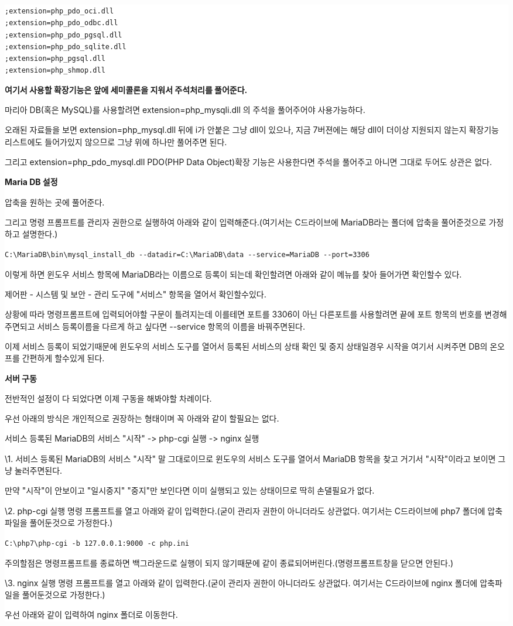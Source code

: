 ```
;extension=php_pdo_oci.dll
;extension=php_pdo_odbc.dll
;extension=php_pdo_pgsql.dll
;extension=php_pdo_sqlite.dll
;extension=php_pgsql.dll
;extension=php_shmop.dll
```

**여기서 사용할 확장기능은 앞에 세미콜론을 지워서 주석처리를 풀어준다.**

마리아 DB(혹은 MySQL)를 사용할려면 extension=php_mysqli.dll 의 주석을 풀어주어야 사용가능하다.

오래된 자료들을 보면 extension=php_mysql.dll 뒤에 i가 안붙은 그냥 dll이 있으나, 지금 7버젼에는 해당 dll이 더이상 지원되지 않는지 확장기능 리스트에도 들어가있지 않으므로 그냥 위에 하나만 풀어주면 된다.

그리고 extension=php_pdo_mysql.dll PDO(PHP Data Object)확장 기능은 사용한다면 주석을 풀어주고 아니면 그대로 두어도 상관은 없다.

**Maria DB 설정**

압축을 원하는 곳에 풀어준다.

그리고 명령 프롬프트를 관리자 권한으로 실행하여 아래와 같이 입력해준다.(여기서는 C드라이브에 MariaDB라는 폴더에 압축을 풀어준것으로 가정하고 설명한다.)

```
C:\MariaDB\bin\mysql_install_db --datadir=C:\MariaDB\data --service=MariaDB --port=3306
```

이렇게 하면 윈도우 서비스 항목에 MariaDB라는 이름으로 등록이 되는데 확인할려면 아래와 같이 메뉴를 찾아 들어가면 확인할수 있다.

제어판 - 시스템 및 보안 - 관리 도구에 "서비스" 항목을 열어서 확인할수있다.

상황에 따라 명령프롬프트에 입력되어야할 구문이 틀려지는데 이를테면 포트를 3306이 아닌 다른포트를 사용할려면 끝에 포트 항목의 번호를 변경해주면되고 서비스 등록이름을 다르게 하고 싶다면 --service 항목의 이름을 바꿔주면된다.

이제 서비스 등록이 되었기때문에 윈도우의 서비스 도구를 열어서 등록된 서비스의 상태 확인 및 중지 상태일경우 시작을 여기서 시켜주면 DB의 온오프를 간편하게 할수있게 된다.

**서버 구동**

전반적인 설정이 다 되었다면 이제 구동을 해봐야할 차례이다.

우선 아래의 방식은 개인적으로 권장하는 형태이며 꼭 아래와 같이 할필요는 없다.

서비스 등록된 MariaDB의 서비스 "시작" -> php-cgi 실행 -> nginx 실행

\1. 서비스 등록된 MariaDB의 서비스 "시작" 말 그대로이므로 윈도우의 서비스 도구를 열어서 MariaDB 항목을 찾고 거기서 "시작"이라고 보이면 그냥 눌러주면된다.

만약 "시작"이 안보이고 "일시중지" "중지"만 보인다면 이미 실행되고 있는 상태이므로 딱히 손댈필요가 없다.

\2. php-cgi 실행 명령 프롬프트를 열고 아래와 같이 입력한다.(굳이 관리자 권한이 아니더라도 상관없다. 여기서는 C드라이브에 php7 폴더에 압축파일을 풀어둔것으로 가정한다.)

```
C:\php7\php-cgi -b 127.0.0.1:9000 -c php.ini
```

주의할점은 명령프롬프트를 종료하면 백그라운드로 실행이 되지 않기때문에 같이 종료되어버린다.(명령프롬프트창을 닫으면 안된다.)

\3. nginx 실행 명령 프롬프트를 열고 아래와 같이 입력한다.(굳이 관리자 권한이 아니더라도 상관없다. 여기서는 C드라이브에 nginx 폴더에 압축파일을 풀어둔것으로 가정한다.)

우선 아래와 같이 입력하여 nginx 폴더로 이동한다.

